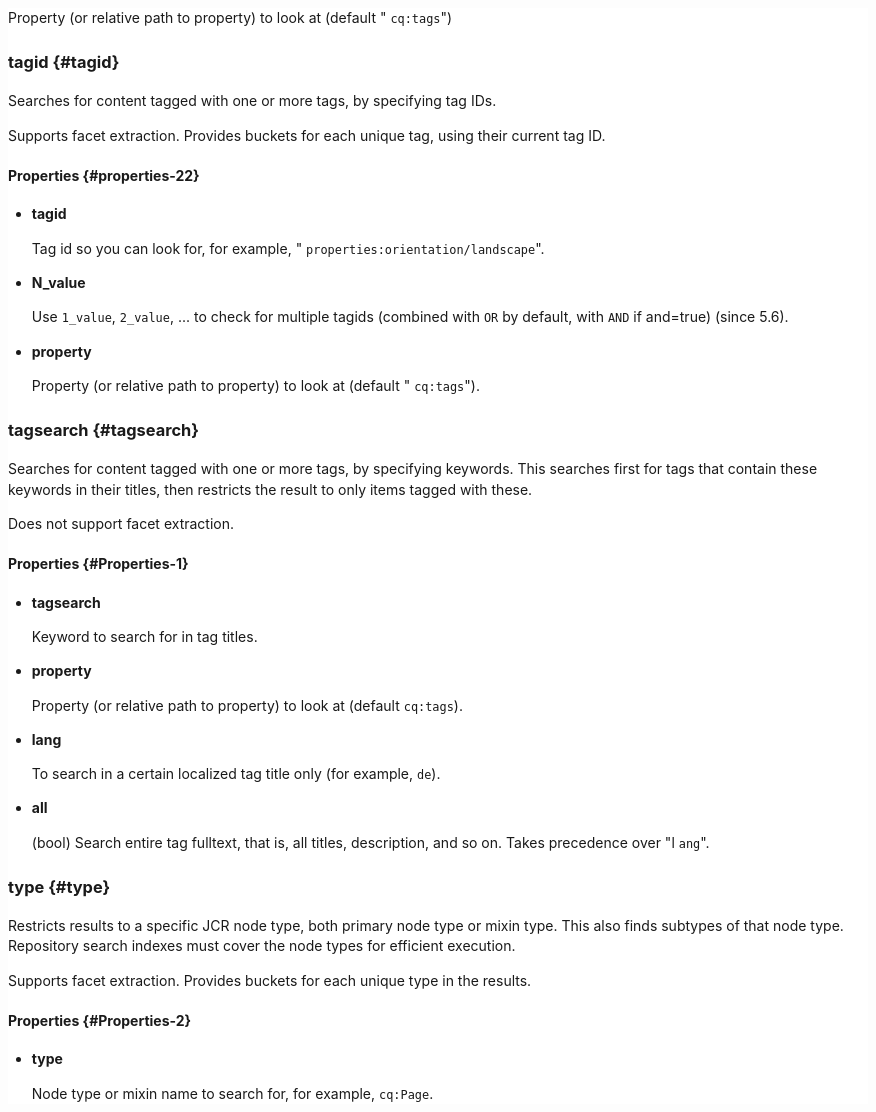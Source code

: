   Property (or relative path to property) to look at (default " `cq:tags`")

### tagid {#tagid}

Searches for content tagged with one or more tags, by specifying tag IDs.

Supports facet extraction. Provides buckets for each unique tag, using their current tag ID.

#### Properties {#properties-22}

* **tagid**

  Tag id so you can look for, for example, " `properties:orientation/landscape`".

* **N_value**

  Use `1_value`, `2_value`, ... to check for multiple tagids (combined with `OR` by default, with `AND` if and=true) (since 5.6).

* **property**

  Property (or relative path to property) to look at (default " `cq:tags`").

### tagsearch {#tagsearch}

Searches for content tagged with one or more tags, by specifying keywords. This searches first for tags that contain these keywords in their titles, then restricts the result to only items tagged with these.

Does not support facet extraction.

#### Properties {#Properties-1}

* **tagsearch**

  Keyword to search for in tag titles.

* **property**

  Property (or relative path to property) to look at (default `cq:tags`).

* **lang**

  To search in a certain localized tag title only (for example, `de`).

* **all**

  (bool) Search entire tag fulltext, that is, all titles, description, and so on. Takes precedence over "l `ang`".

### type {#type}

Restricts results to a specific JCR node type, both primary node type or mixin type. This also finds subtypes of that node type. Repository search indexes must cover the node types for efficient execution.

Supports facet extraction. Provides buckets for each unique type in the results.

#### Properties {#Properties-2}

* **type**

  Node type or mixin name to search for, for example, `cq:Page`.

